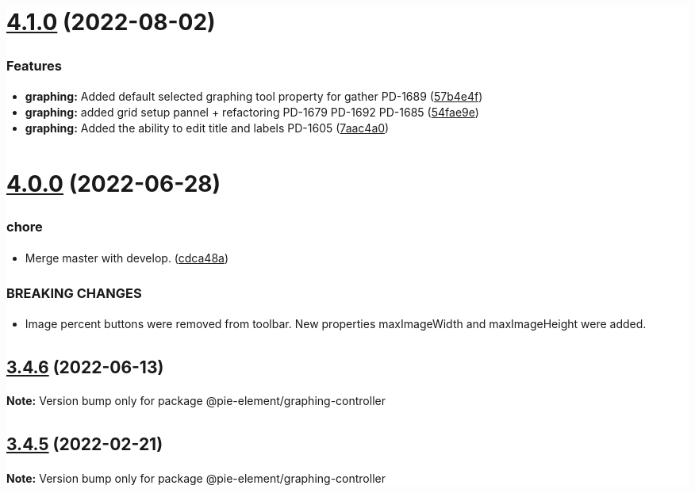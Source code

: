 

# [4.1.0](https://github.com/pie-framework/pie-elements/compare/@pie-element/graphing-controller@4.0.0...@pie-element/graphing-controller@4.1.0) (2022-08-02)


### Features

* **graphing:** Added default selected graphing tool property for gather PD-1689 ([57b4e4f](https://github.com/pie-framework/pie-elements/commit/57b4e4f75f0addf9f305e30304b0ba5f95de4571))
* **graphing:** added grid setup pannel + refactoring PD-1679 PD-1692 PD-1685 ([54fae9e](https://github.com/pie-framework/pie-elements/commit/54fae9e83521c1f3ef50e75e1f7e2097e6312cd6))
* **graphing:** Added the ability to edit title and labels PD-1605 ([7aac4a0](https://github.com/pie-framework/pie-elements/commit/7aac4a0a2cdd06209912a9edbed6cd1d911c5773))





# [4.0.0](https://github.com/pie-framework/pie-elements/compare/@pie-element/graphing-controller@3.4.6...@pie-element/graphing-controller@4.0.0) (2022-06-28)


### chore

* Merge master with develop. ([cdca48a](https://github.com/pie-framework/pie-elements/commit/cdca48abaa1d4179e4a961e13d171e14b7ed2444))


### BREAKING CHANGES

* Image percent buttons were removed from toolbar.
New properties maxImageWidth and maxImageHeight were added.





## [3.4.6](https://github.com/pie-framework/pie-elements/compare/@pie-element/graphing-controller@3.4.5...@pie-element/graphing-controller@3.4.6) (2022-06-13)

**Note:** Version bump only for package @pie-element/graphing-controller





## [3.4.5](https://github.com/pie-framework/pie-elements/compare/@pie-element/graphing-controller@3.4.4...@pie-element/graphing-controller@3.4.5) (2022-02-21)

**Note:** Version bump only for package @pie-element/graphing-controller


